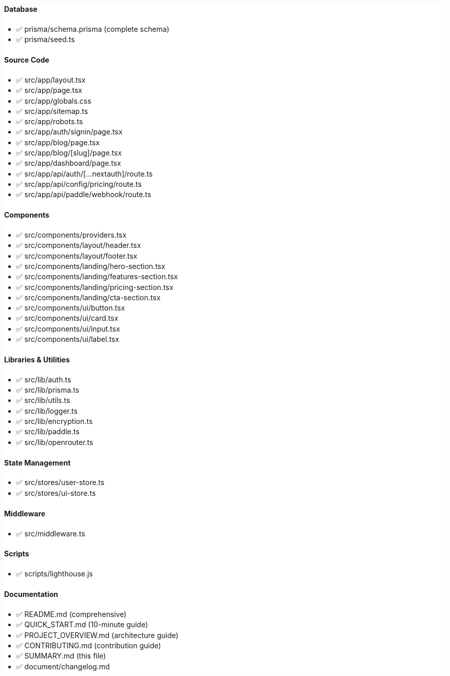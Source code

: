 #### Database
- ✅ prisma/schema.prisma (complete schema)
- ✅ prisma/seed.ts

#### Source Code
- ✅ src/app/layout.tsx
- ✅ src/app/page.tsx
- ✅ src/app/globals.css
- ✅ src/app/sitemap.ts
- ✅ src/app/robots.ts
- ✅ src/app/auth/signin/page.tsx
- ✅ src/app/blog/page.tsx
- ✅ src/app/blog/[slug]/page.tsx
- ✅ src/app/dashboard/page.tsx
- ✅ src/app/api/auth/[...nextauth]/route.ts
- ✅ src/app/api/config/pricing/route.ts
- ✅ src/app/api/paddle/webhook/route.ts

#### Components
- ✅ src/components/providers.tsx
- ✅ src/components/layout/header.tsx
- ✅ src/components/layout/footer.tsx
- ✅ src/components/landing/hero-section.tsx
- ✅ src/components/landing/features-section.tsx
- ✅ src/components/landing/pricing-section.tsx
- ✅ src/components/landing/cta-section.tsx
- ✅ src/components/ui/button.tsx
- ✅ src/components/ui/card.tsx
- ✅ src/components/ui/input.tsx
- ✅ src/components/ui/label.tsx

#### Libraries & Utilities
- ✅ src/lib/auth.ts
- ✅ src/lib/prisma.ts
- ✅ src/lib/utils.ts
- ✅ src/lib/logger.ts
- ✅ src/lib/encryption.ts
- ✅ src/lib/paddle.ts
- ✅ src/lib/openrouter.ts

#### State Management
- ✅ src/stores/user-store.ts
- ✅ src/stores/ui-store.ts

#### Middleware
- ✅ src/middleware.ts

#### Scripts
- ✅ scripts/lighthouse.js

#### Documentation
- ✅ README.md (comprehensive)
- ✅ QUICK_START.md (10-minute guide)
- ✅ PROJECT_OVERVIEW.md (architecture guide)
- ✅ CONTRIBUTING.md (contribution guide)
- ✅ SUMMARY.md (this file)
- ✅ document/changelog.md
